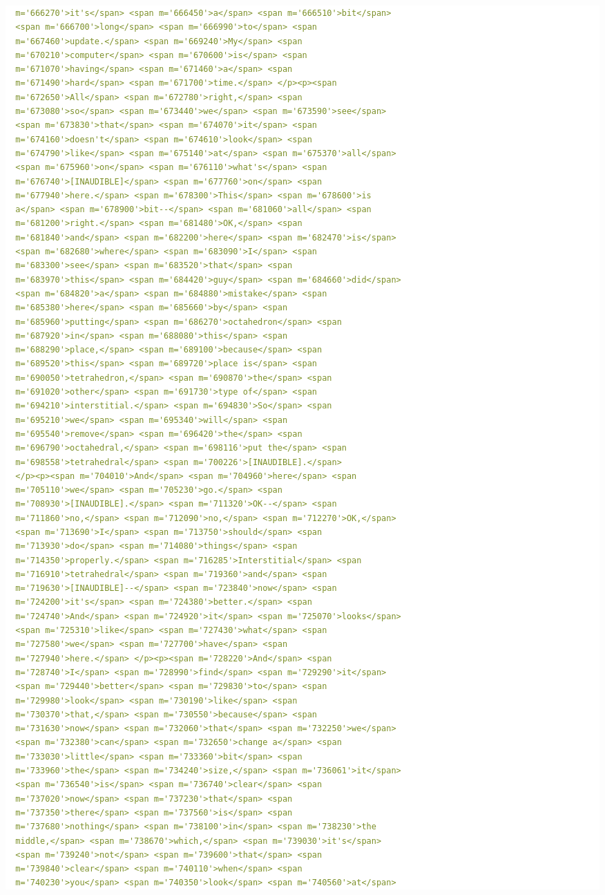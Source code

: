 ```yaml
  m='666270'>it's</span> <span m='666450'>a</span> <span m='666510'>bit</span>
  <span m='666700'>long</span> <span m='666990'>to</span> <span
  m='667460'>update.</span> <span m='669240'>My</span> <span
  m='670210'>computer</span> <span m='670600'>is</span> <span
  m='671070'>having</span> <span m='671460'>a</span> <span
  m='671490'>hard</span> <span m='671700'>time.</span> </p><p><span
  m='672650'>All</span> <span m='672780'>right,</span> <span
  m='673080'>so</span> <span m='673440'>we</span> <span m='673590'>see</span>
  <span m='673830'>that</span> <span m='674070'>it</span> <span
  m='674160'>doesn't</span> <span m='674610'>look</span> <span
  m='674790'>like</span> <span m='675140'>at</span> <span m='675370'>all</span>
  <span m='675960'>on</span> <span m='676110'>what's</span> <span
  m='676740'>[INAUDIBLE]</span> <span m='677760'>on</span> <span
  m='677940'>here.</span> <span m='678300'>This</span> <span m='678600'>is
  a</span> <span m='678900'>bit--</span> <span m='681060'>all</span> <span
  m='681200'>right.</span> <span m='681480'>OK,</span> <span
  m='681840'>and</span> <span m='682200'>here</span> <span m='682470'>is</span>
  <span m='682680'>where</span> <span m='683090'>I</span> <span
  m='683300'>see</span> <span m='683520'>that</span> <span
  m='683970'>this</span> <span m='684420'>guy</span> <span m='684660'>did</span>
  <span m='684820'>a</span> <span m='684880'>mistake</span> <span
  m='685380'>here</span> <span m='685660'>by</span> <span
  m='685960'>putting</span> <span m='686270'>octahedron</span> <span
  m='687920'>in</span> <span m='688080'>this</span> <span
  m='688290'>place,</span> <span m='689100'>because</span> <span
  m='689520'>this</span> <span m='689720'>place is</span> <span
  m='690050'>tetrahedron,</span> <span m='690870'>the</span> <span
  m='691020'>other</span> <span m='691730'>type of</span> <span
  m='694210'>interstitial.</span> <span m='694830'>So</span> <span
  m='695210'>we</span> <span m='695340'>will</span> <span
  m='695540'>remove</span> <span m='696420'>the</span> <span
  m='696790'>octahedral,</span> <span m='698116'>put the</span> <span
  m='698558'>tetrahedral</span> <span m='700226'>[INAUDIBLE].</span>
  </p><p><span m='704010'>And</span> <span m='704960'>here</span> <span
  m='705110'>we</span> <span m='705230'>go.</span> <span
  m='708930'>[INAUDIBLE].</span> <span m='711320'>OK--</span> <span
  m='711860'>no,</span> <span m='712090'>no,</span> <span m='712270'>OK,</span>
  <span m='713690'>I</span> <span m='713750'>should</span> <span
  m='713930'>do</span> <span m='714080'>things</span> <span
  m='714350'>properly.</span> <span m='716285'>Interstitial</span> <span
  m='716910'>tetrahedral</span> <span m='719360'>and</span> <span
  m='719630'>[INAUDIBLE]--</span> <span m='723840'>now</span> <span
  m='724200'>it's</span> <span m='724380'>better.</span> <span
  m='724740'>And</span> <span m='724920'>it</span> <span m='725070'>looks</span>
  <span m='725310'>like</span> <span m='727430'>what</span> <span
  m='727580'>we</span> <span m='727700'>have</span> <span
  m='727940'>here.</span> </p><p><span m='728220'>And</span> <span
  m='728740'>I</span> <span m='728990'>find</span> <span m='729290'>it</span>
  <span m='729440'>better</span> <span m='729830'>to</span> <span
  m='729980'>look</span> <span m='730190'>like</span> <span
  m='730370'>that,</span> <span m='730550'>because</span> <span
  m='731630'>now</span> <span m='732060'>that</span> <span m='732250'>we</span>
  <span m='732380'>can</span> <span m='732650'>change a</span> <span
  m='733030'>little</span> <span m='733360'>bit</span> <span
  m='733960'>the</span> <span m='734240'>size,</span> <span m='736061'>it</span>
  <span m='736540'>is</span> <span m='736740'>clear</span> <span
  m='737020'>now</span> <span m='737230'>that</span> <span
  m='737350'>there</span> <span m='737560'>is</span> <span
  m='737680'>nothing</span> <span m='738100'>in</span> <span m='738230'>the
  middle,</span> <span m='738670'>which,</span> <span m='739030'>it's</span>
  <span m='739240'>not</span> <span m='739600'>that</span> <span
  m='739840'>clear</span> <span m='740110'>when</span> <span
  m='740230'>you</span> <span m='740350'>look</span> <span m='740560'>at</span>
```